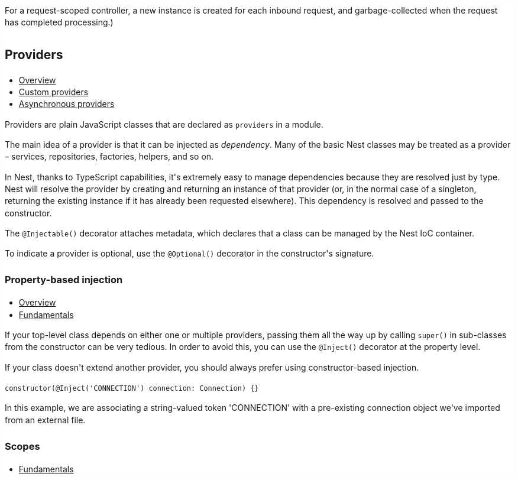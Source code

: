 For a request-scoped controller, a new instance is created for each inbound request, and garbage-collected when the
request has completed processing.)

## Providers

- [Overview](https://docs.nestjs.com/providers)
- [Custom providers](https://docs.nestjs.com/fundamentals/custom-providers#custom-providers-1)
- [Asynchronous providers](https://docs.nestjs.com/fundamentals/async-providers)

Providers are plain JavaScript classes that are declared as `providers` in a module.

The main idea of a provider is that it can be injected as *dependency*. Many of the basic Nest classes may be treated as
a provider – services, repositories, factories, helpers, and so on. 

In Nest, thanks to TypeScript capabilities, it's extremely easy to manage dependencies because they are resolved just by
type. Nest will resolve the provider by creating and returning an instance of that provider (or, in the normal case of a
singleton, returning the existing instance if it has already been requested elsewhere). This dependency is resolved and
passed to the constructor.

The `@Injectable()` decorator attaches metadata, which declares that a class can be managed by the Nest IoC container.

To indicate a provider is optional, use the `@Optional()` decorator in the constructor's signature.

### Property-based injection

- [Overview](https://docs.nestjs.com/providers#property-based-injection)
- [Fundamentals](https://docs.nestjs.com/fundamentals/custom-providers#non-class-based-provider-tokens)

If your top-level class depends on either one or multiple providers, passing them all the way up by calling `super()` in
sub-classes from the constructor can be very tedious. In order to avoid this, you can use the `@Inject()` decorator at the
property level.

If your class doesn't extend another provider, you should always prefer using constructor-based injection.

```tyepscript
constructor(@Inject('CONNECTION') connection: Connection) {}
```

In this example, we are associating a string-valued token 'CONNECTION' with a pre-existing connection object we've
imported from an external file.

### Scopes

- [Fundamentals](https://docs.nestjs.com/fundamentals/injection-scopes)
